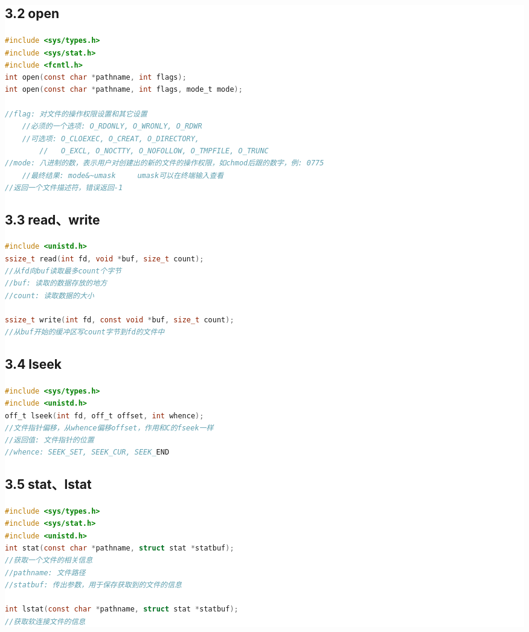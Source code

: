 ## 3.2 open

```c
#include <sys/types.h>
#include <sys/stat.h>
#include <fcntl.h>
int open(const char *pathname, int flags);
int open(const char *pathname, int flags, mode_t mode);

//flag: 对文件的操作权限设置和其它设置
	//必须的一个选项: O_RDONLY, O_WRONLY, O_RDWR
	//可选项: O_CLOEXEC, O_CREAT, O_DIRECTORY, 
		//   O_EXCL, O_NOCTTY, O_NOFOLLOW, O_TMPFILE, O_TRUNC
//mode: 八进制的数，表示用户对创建出的新的文件的操作权限，如chmod后跟的数字，例: 0775
	//最终结果: mode&~umask     umask可以在终端输入查看
//返回一个文件描述符，错误返回-1
```

## 3.3 read、write

```c
#include <unistd.h>
ssize_t read(int fd, void *buf, size_t count);
//从fd向buf读取最多count个字节
//buf: 读取的数据存放的地方
//count: 读取数据的大小

ssize_t write(int fd, const void *buf, size_t count);
//从buf开始的缓冲区写count字节到fd的文件中
```

## 3.4 lseek

```c
#include <sys/types.h>
#include <unistd.h>
off_t lseek(int fd, off_t offset, int whence);
//文件指针偏移，从whence偏移offset，作用和C的fseek一样
//返回值: 文件指针的位置
//whence: SEEK_SET, SEEK_CUR, SEEK_END
```

## 3.5 stat、lstat

```c
#include <sys/types.h>
#include <sys/stat.h>
#include <unistd.h>
int stat(const char *pathname, struct stat *statbuf);
//获取一个文件的相关信息
//pathname: 文件路径
//statbuf: 传出参数，用于保存获取到的文件的信息

int lstat(const char *pathname, struct stat *statbuf);
//获取软连接文件的信息
```
